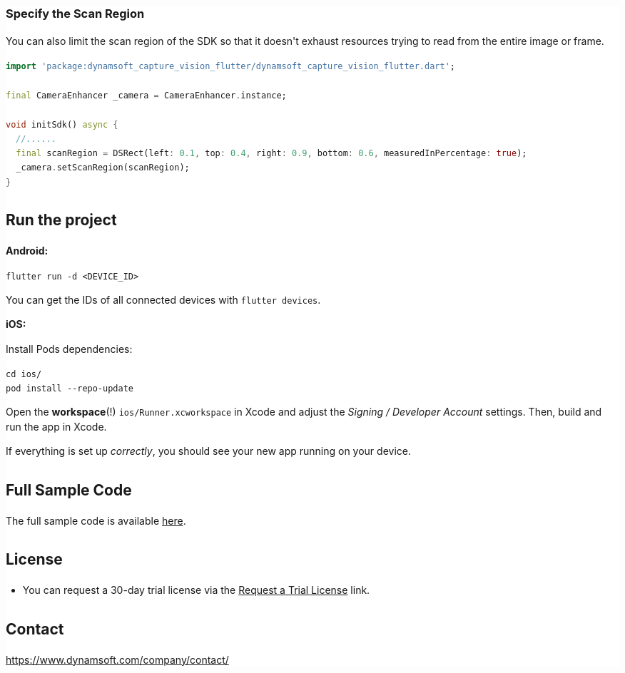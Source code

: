 
### Specify the Scan Region

You can also limit the scan region of the SDK so that it doesn't exhaust resources trying to read from the entire image or frame.

```dart
import 'package:dynamsoft_capture_vision_flutter/dynamsoft_capture_vision_flutter.dart';

final CameraEnhancer _camera = CameraEnhancer.instance;

void initSdk() async {
  //......
  final scanRegion = DSRect(left: 0.1, top: 0.4, right: 0.9, bottom: 0.6, measuredInPercentage: true);
  _camera.setScanRegion(scanRegion);
}
```

## Run the project

**Android:**

```
flutter run -d <DEVICE_ID>
```

You can get the IDs of all connected devices with `flutter devices`.

**iOS:**

Install Pods dependencies:

```
cd ios/
pod install --repo-update
```

Open the **workspace**(!) `ios/Runner.xcworkspace` in Xcode and adjust the *Signing / Developer Account* settings. Then, build and run the app in Xcode.

If everything is set up _correctly_, you should see your new app running on your device.

## Full Sample Code
The full sample code is available [here](./ScanBarcodes_FoundationalAPI).

## License

- You can request a 30-day trial license via the [Request a Trial License](https://www.dynamsoft.com/customer/license/trialLicense?product=dbr&utm_source=github&package=mobile) link.

## Contact

https://www.dynamsoft.com/company/contact/
